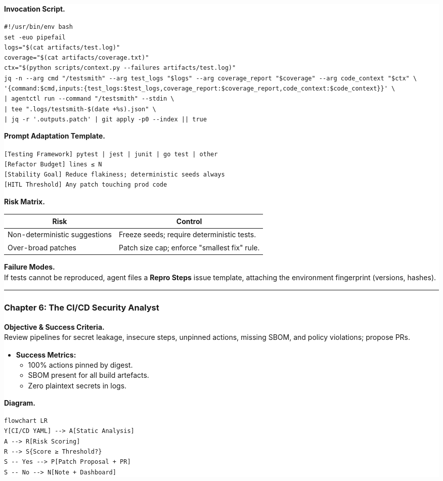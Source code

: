 **Invocation Script.**

`#!/usr/bin/env bash`  
`set -euo pipefail`  
`logs="$(cat artifacts/test.log)"`  
`coverage="$(cat artifacts/coverage.txt)"`  
`ctx="$(python scripts/context.py --failures artifacts/test.log)"`  
`jq -n --arg cmd "/testsmith" --arg test_logs "$logs" --arg coverage_report "$coverage" --arg code_context "$ctx" \`  
  `'{command:$cmd,inputs:{test_logs:$test_logs,coverage_report:$coverage_report,code_context:$code_context}}' \`  
`| agentctl run --command "/testsmith" --stdin \`  
`| tee ".logs/testsmith-$(date +%s).json" \`  
`| jq -r '.outputs.patch' | git apply -p0 --index || true`

**Prompt Adaptation Template.**

`[Testing Framework] pytest | jest | junit | go test | other`  
`[Refactor Budget] lines ≤ N`  
`[Stability Goal] Reduce flakiness; deterministic seeds always`  
`[HITL Threshold] Any patch touching prod code`

**Risk Matrix.**

| Risk | Control |
| ----- | ----- |
| Non-deterministic suggestions | Freeze seeds; require deterministic tests. |
| Over-broad patches | Patch size cap; enforce "smallest fix" rule. |

**Failure Modes.**  
If tests cannot be reproduced, agent files a **Repro Steps** issue template, attaching the environment fingerprint (versions, hashes).

---

### **Chapter 6: The CI/CD Security Analyst**

**Objective & Success Criteria.**  
Review pipelines for secret leakage, insecure steps, unpinned actions, missing SBOM, and policy violations; propose PRs.

* **Success Metrics:**  
  * 100% actions pinned by digest.  
  * SBOM present for all build artefacts.  
  * Zero plaintext secrets in logs.

**Diagram.**

`flowchart LR`  
  `Y[CI/CD YAML] --> A[Static Analysis]`  
  `A --> R[Risk Scoring]`  
  `R --> S{Score ≥ Threshold?}`  
  `S -- Yes --> P[Patch Proposal + PR]`  
  `S -- No --> N[Note + Dashboard]`
